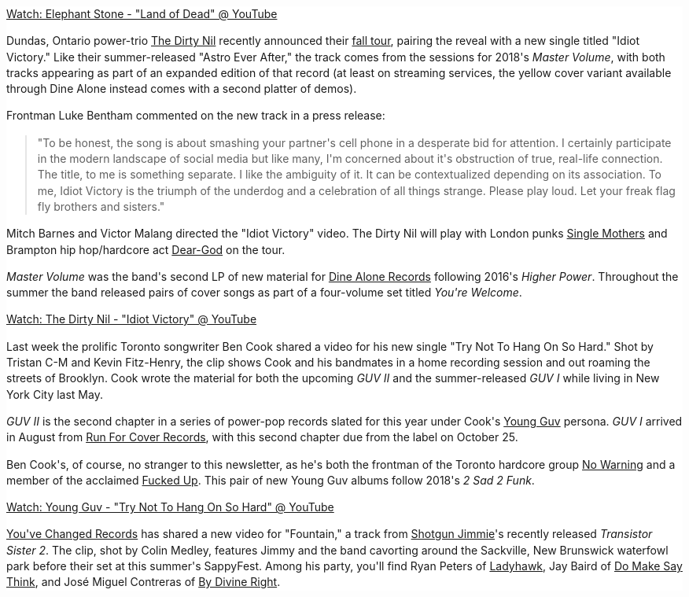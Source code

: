 [Watch: Elephant Stone - "Land of Dead" @ YouTube](https://youtu.be/ApVOFmqpnNM "#")

Dundas, Ontario power-trio [The Dirty Nil](https://www.facebook.com/thedirtynil/) recently announced their [fall tour](https://thedirtynil.com/shows), pairing the reveal with a new single titled "Idiot Victory." Like their summer-released "Astro Ever After," the track comes from the sessions for 2018's *Master Volume*, with both tracks appearing as part of an expanded edition of that record (at least on streaming services, the yellow cover variant available through Dine Alone instead comes with a second platter of demos).

Frontman Luke Bentham commented on the new track in a press release:

> "To be honest, the song is about smashing your partner's cell phone in a desperate bid for attention. I certainly participate in the modern landscape of social media but like many, I'm concerned about it's obstruction of true, real-life connection. The title, to me is something separate. I like the ambiguity of it. It can be contextualized depending on its association. To me, Idiot Victory is the triumph of the underdog and a celebration of all things strange. Please play loud. Let your freak flag fly brothers and sisters."

Mitch Barnes and Victor Malang directed the "Idiot Victory" video. The Dirty Nil will play with London punks [Single Mothers](https://singlemothersband.bandcamp.com/) and Brampton hip hop/hardcore act [Dear-God](https://deardashgod.com/) on the tour.

*Master Volume* was the band's second LP of new material for [Dine Alone Records](http://dinealonerecords.com/) following 2016's *Higher Power*. Throughout the summer the band released pairs of cover songs as part of a four-volume set titled *You're Welcome*.

<iframe width="560" height="315" src="https://www.youtube.com/embed/KDOKeVT6jAU" frameborder="0" allow="accelerometer; autoplay; encrypted-media; gyroscope; picture-in-picture" allowfullscreen></iframe>

[Watch: The Dirty Nil - "Idiot Victory" @ YouTube](https://youtu.be/KDOKeVT6jAU "#")

Last week the prolific Toronto songwriter Ben Cook shared a video for his new single "Try Not To Hang On So Hard." Shot by Tristan C-M and Kevin Fitz-Henry, the clip shows Cook and his bandmates in a home recording session and out roaming the streets of Brooklyn. Cook wrote the material for both the upcoming *GUV II* and the summer-released *GUV I* while living in New York City last May.

*GUV II* is the second chapter in a series of power-pop records slated for this year under Cook's [Young Guv](https://youngguv.bandcamp.com/) persona. *GUV I* arrived in August from [Run For Cover Records](http://www.runforcoverrecords.com), with this second chapter due from the label on October 25.

Ben Cook's, of course, no stranger to this newsletter, as he's both the frontman of the Toronto hardcore group [No Warning](https://www.facebook.com/pg/nowarning666) and a member of the acclaimed [Fucked Up](http://fuckedup.cc/). This pair of new Young Guv albums follow 2018's *2 Sad 2 Funk*.

<iframe width="560" height="315" src="https://www.youtube.com/embed/01cu95qnHfs" frameborder="0" allow="accelerometer; autoplay; encrypted-media; gyroscope; picture-in-picture" allowfullscreen></iframe>

[Watch: Young Guv - "Try Not To Hang On So Hard" @ YouTube](https://youtu.be/01cu95qnHfs "#")

[You've Changed Records](http://youvechangedrecords.com/) has shared a new video for "Fountain," a track from [Shotgun Jimmie](https://shotgunjimmie.net/)'s recently released *Transistor Sister 2*. The clip, shot by Colin Medley, features Jimmy and the band cavorting around the Sackville, New Brunswick waterfowl park before their set at this summer's SappyFest. Among his party, you'll find Ryan Peters of [Ladyhawk](https://ladyhawk.bandcamp.com/), Jay Baird of [Do Make Say Think](http://domakesaythink.com/), and José Miguel Contreras of [By Divine Right](https://bydivineright.bandcamp.com/).
